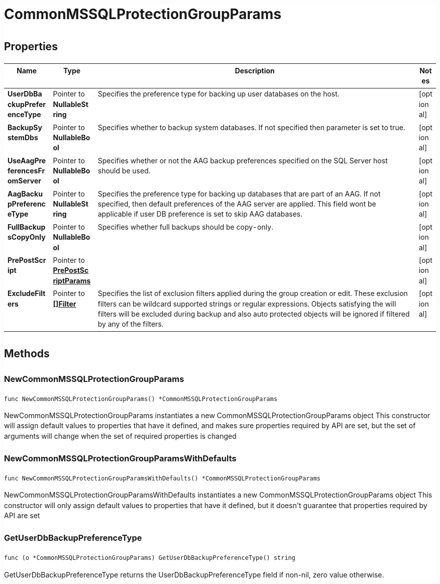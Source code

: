 # CommonMSSQLProtectionGroupParams

## Properties

Name | Type | Description | Notes
------------ | ------------- | ------------- | -------------
**UserDbBackupPreferenceType** | Pointer to **NullableString** | Specifies the preference type for backing up user databases on the host. | [optional] 
**BackupSystemDbs** | Pointer to **NullableBool** | Specifies whether to backup system databases. If not specified then parameter is set to true. | [optional] 
**UseAagPreferencesFromServer** | Pointer to **NullableBool** | Specifies whether or not the AAG backup preferences specified on the SQL Server host should be used. | [optional] 
**AagBackupPreferenceType** | Pointer to **NullableString** | Specifies the preference type for backing up databases that are part of an AAG. If not specified, then default preferences of the AAG server are applied. This field wont be applicable if user DB preference is set to skip AAG databases. | [optional] 
**FullBackupsCopyOnly** | Pointer to **NullableBool** | Specifies whether full backups should be copy-only. | [optional] 
**PrePostScript** | Pointer to [**PrePostScriptParams**](PrePostScriptParams.md) |  | [optional] 
**ExcludeFilters** | Pointer to [**[]Filter**](Filter.md) | Specifies the list of exclusion filters applied during the group creation or edit. These exclusion filters can be wildcard supported strings or regular expressions. Objects satisfying the will filters will be excluded during backup and also auto protected objects will be ignored if filtered by any of the filters. | [optional] 

## Methods

### NewCommonMSSQLProtectionGroupParams

`func NewCommonMSSQLProtectionGroupParams() *CommonMSSQLProtectionGroupParams`

NewCommonMSSQLProtectionGroupParams instantiates a new CommonMSSQLProtectionGroupParams object
This constructor will assign default values to properties that have it defined,
and makes sure properties required by API are set, but the set of arguments
will change when the set of required properties is changed

### NewCommonMSSQLProtectionGroupParamsWithDefaults

`func NewCommonMSSQLProtectionGroupParamsWithDefaults() *CommonMSSQLProtectionGroupParams`

NewCommonMSSQLProtectionGroupParamsWithDefaults instantiates a new CommonMSSQLProtectionGroupParams object
This constructor will only assign default values to properties that have it defined,
but it doesn't guarantee that properties required by API are set

### GetUserDbBackupPreferenceType

`func (o *CommonMSSQLProtectionGroupParams) GetUserDbBackupPreferenceType() string`

GetUserDbBackupPreferenceType returns the UserDbBackupPreferenceType field if non-nil, zero value otherwise.
